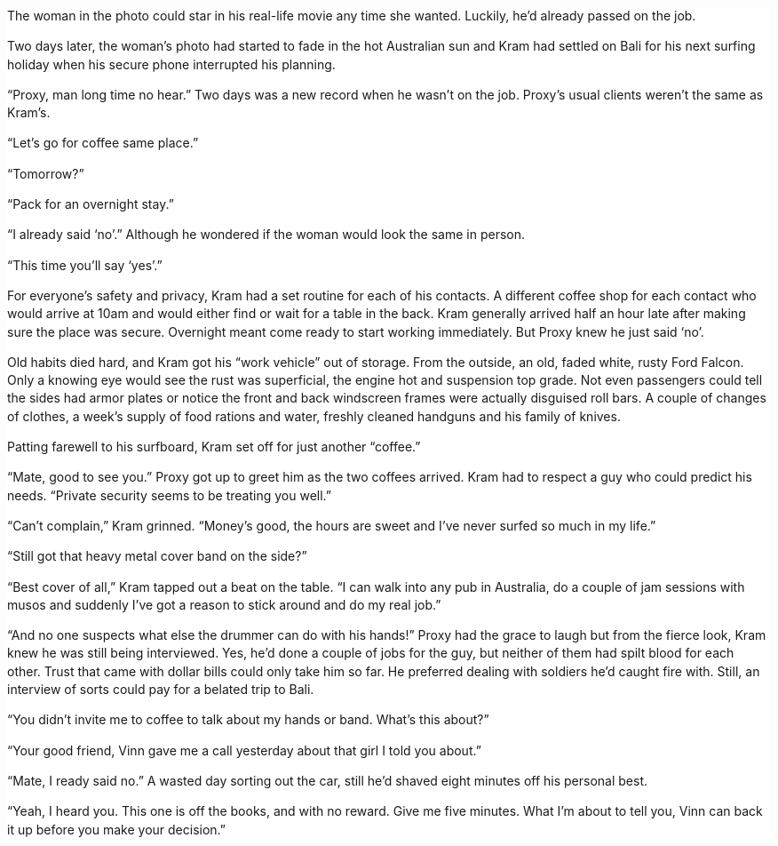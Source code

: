 The woman in the photo could star in his real-life movie any time she wanted. Luckily, he’d already passed on the job.


Two days later, the woman’s photo had started to fade in the hot Australian sun and Kram had settled on Bali for his next surfing holiday when his secure phone interrupted his planning.

“Proxy, man long time no hear.” Two days was a new record when he wasn’t on the job. Proxy’s usual clients weren’t the same as Kram’s. 

“Let’s go for coffee same place.”

“Tomorrow?”

“Pack for an overnight stay.”

“I already said ‘no’.” Although he wondered if the woman would look the same in person. 

“This time you’ll say ‘yes’.”

For everyone’s safety and privacy, Kram had a set routine for each of his contacts. A different coffee shop for each contact who would arrive at 10am and would either find or wait for a table in the back. Kram generally arrived half an hour late after making sure the place was secure. Overnight meant come ready to start working immediately. But Proxy knew he just said ‘no’.

Old habits died hard, and Kram got his “work vehicle” out of storage. From the outside, an old, faded white, rusty Ford Falcon. Only a knowing eye would see the rust was superficial, the engine hot and suspension top grade. Not even passengers could tell the sides had armor plates or notice the front and back windscreen frames were actually disguised roll bars. A couple of changes of clothes, a week’s supply of food rations and water, freshly cleaned handguns and his family of knives. 

Patting farewell to his surfboard, Kram set off for just another “coffee.”


“Mate, good to see you.” Proxy got up to greet him as the two coffees arrived. Kram had to respect a guy who could predict his needs. “Private security seems to be treating you well.”

“Can’t complain,” Kram grinned. “Money’s good, the hours are sweet and I’ve never surfed so much in my life.”

“Still got that heavy metal cover band on the side?”

“Best cover of all,” Kram tapped out a beat on the table. “I can walk into any pub in Australia, do a couple of jam sessions with musos and suddenly I’ve got a reason to stick around and do my real job.”

“And no one suspects what else the drummer can do with his hands!” Proxy had the grace to laugh but from the fierce look, Kram knew he was still being interviewed. Yes, he’d done a couple of jobs for the guy, but neither of them had spilt blood for each other. Trust that came with dollar bills could only take him so far. He preferred dealing with soldiers he’d caught fire with. Still, an interview of sorts could pay for a belated trip to Bali.

“You didn’t invite me to coffee to talk about my hands or band. What’s this about?”

“Your good friend, Vinn gave me a call yesterday about that girl I told you about.”

“Mate, I ready said no.” A wasted day sorting out the car, still he’d shaved eight minutes off his personal best.

“Yeah, I heard you. This one is off the books, and with no reward. Give me five minutes. What I’m about to tell you, Vinn can back it up before you make your decision.”

